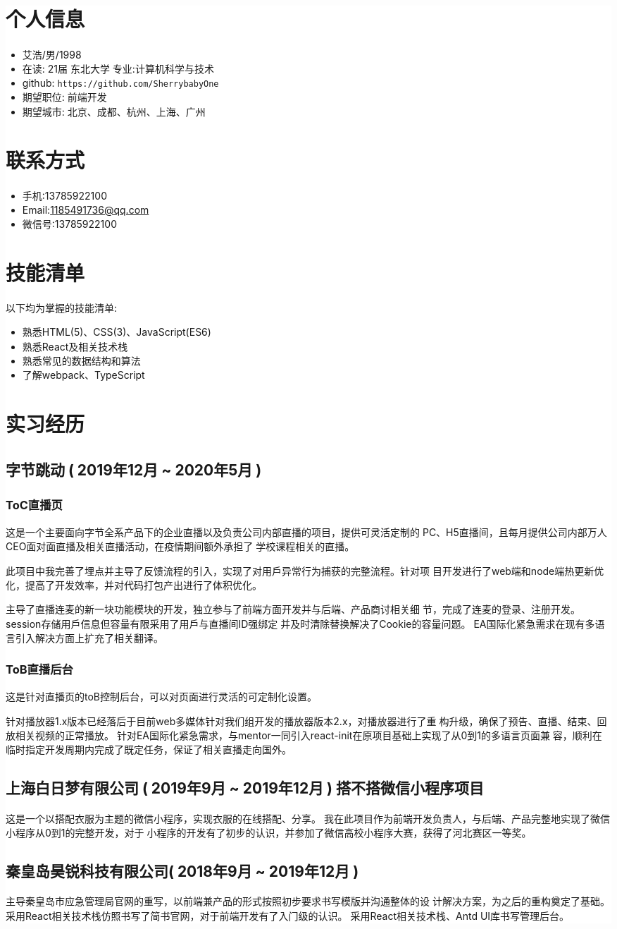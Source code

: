 # 个人信息
- 艾浩/男/1998
- 在读: 21届 东北大学 专业:计算机科学与技术
- github: `https://github.com/SherrybabyOne`
- 期望职位: 前端开发
- 期望城市: 北京、成都、杭州、上海、广州

# 联系方式
- 手机:13785922100
- Email:1185491736@qq.com
- 微信号:13785922100
 
# 技能清单
以下均为掌握的技能清单:
- 熟悉HTML(5)、CSS(3)、JavaScript(ES6)
- 熟悉React及相关技术栈
- 熟悉常⻅的数据结构和算法
- 了解webpack、TypeScript

# 实习经历
## 字节跳动 ( 2019年12月 ~ 2020年5月 )
### ToC直播⻚
这是一个主要面向字节全系产品下的企业直播以及负责公司内部直播的项目，提供可灵活定制的 PC、H5直播间，且每月提供公司内部万人CEO面对面直播及相关直播活动，在疫情期间额外承担了 学校课程相关的直播。 

此项目中我完善了埋点并主导了反馈流程的引入，实现了对用戶异常行为捕获的完整流程。针对项 目开发进行了web端和node端热更新优化，提高了开发效率，并对代码打包产出进行了体积优化。 

主导了直播连⻨的新一块功能模块的开发，独立参与了前端方面开发并与后端、产品商讨相关细 节，完成了连⻨的登录、注册开发。session存储用戶信息但容量有限采用了用戶与直播间ID强绑定 并及时清除替换解决了Cookie的容量问题。
EA国际化紧急需求在现有多语言引入解决方面上扩充了相关翻译。

### ToB直播后台
这是针对直播⻚的toB控制后台，可以对⻚面进行灵活的可定制化设置。 

针对播放器1.x版本已经落后于目前web多媒体针对我们组开发的播放器版本2.x，对播放器进行了重 构升级，确保了预告、直播、结束、回放相关视频的正常播放。
针对EA国际化紧急需求，与mentor一同引入react-init在原项目基础上实现了从0到1的多语言⻚面兼 容，顺利在临时指定开发周期内完成了既定任务，保证了相关直播走向国外。

## 上海白日梦有限公司 ( 2019年9月 ~ 2019年12月 ) 搭不搭微信小程序项目
这是一个以搭配衣服为主题的微信小程序，实现衣服的在线搭配、分享。 我在此项目作为前端开发负责人，与后端、产品完整地实现了微信小程序从0到1的完整开发，对于 小程序的开发有了初步的认识，并参加了微信高校小程序大赛，获得了河北赛区一等奖。

## 秦皇岛昊锐科技有限公司( 2018年9月 ~ 2019年12月 )
主导秦皇岛市应急管理局官网的重写，以前端兼产品的形式按照初步要求书写模版并沟通整体的设 计解决方案，为之后的重构奠定了基础。
采用React相关技术栈仿照书写了简书官网，对于前端开发有了入⻔级的认识。
采用React相关技术栈、Antd UI库书写管理后台。

